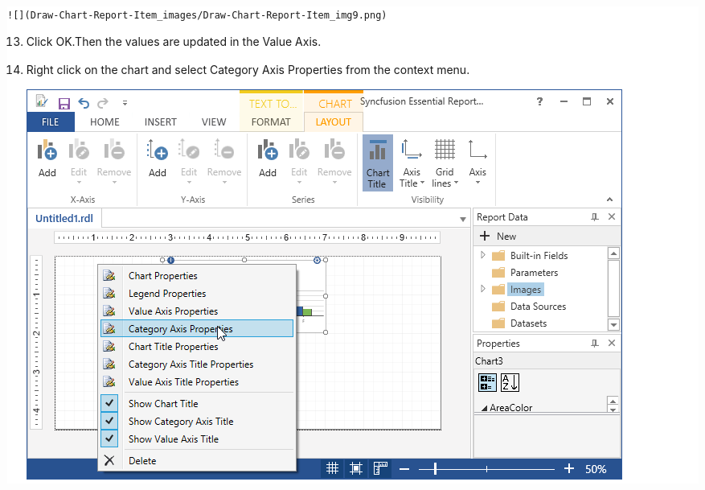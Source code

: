 	![](Draw-Chart-Report-Item_images/Draw-Chart-Report-Item_img9.png)
	
13. Click OK.Then the values are updated in the Value Axis.

14. Right click on the chart and select Category Axis Properties from the context menu.

    ![](Draw-Chart-Report-Item_images/Draw-Chart-Report-Item_img10.png)
